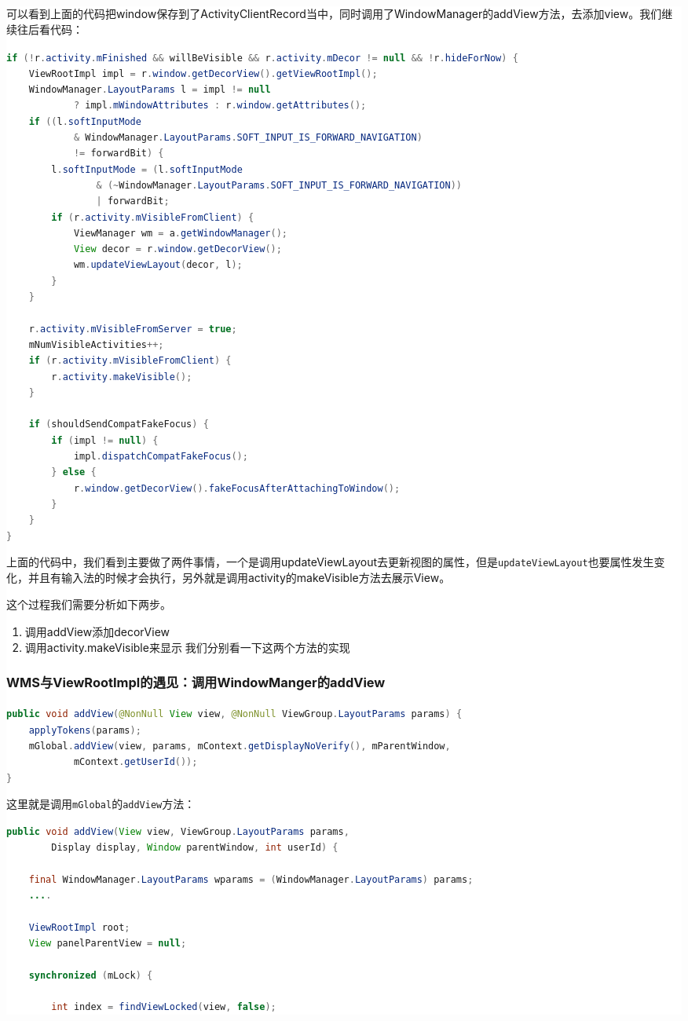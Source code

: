 可以看到上面的代码把window保存到了ActivityClientRecord当中，同时调用了WindowManager的addView方法，去添加view。我们继续往后看代码：
```java
if (!r.activity.mFinished && willBeVisible && r.activity.mDecor != null && !r.hideForNow) {  
    ViewRootImpl impl = r.window.getDecorView().getViewRootImpl();  
    WindowManager.LayoutParams l = impl != null  
            ? impl.mWindowAttributes : r.window.getAttributes();  
    if ((l.softInputMode  
            & WindowManager.LayoutParams.SOFT_INPUT_IS_FORWARD_NAVIGATION)  
            != forwardBit) {  
        l.softInputMode = (l.softInputMode  
                & (~WindowManager.LayoutParams.SOFT_INPUT_IS_FORWARD_NAVIGATION))  
                | forwardBit;  
        if (r.activity.mVisibleFromClient) {  
            ViewManager wm = a.getWindowManager();  
            View decor = r.window.getDecorView();  
            wm.updateViewLayout(decor, l);  
        }  
    }  
  
    r.activity.mVisibleFromServer = true;  
    mNumVisibleActivities++;  
    if (r.activity.mVisibleFromClient) {  
        r.activity.makeVisible();  
    }  
  
    if (shouldSendCompatFakeFocus) {  
        if (impl != null) {  
            impl.dispatchCompatFakeFocus();  
        } else {  
            r.window.getDecorView().fakeFocusAfterAttachingToWindow();  
        }  
    }  
}
```

上面的代码中，我们看到主要做了两件事情，一个是调用updateViewLayout去更新视图的属性，但是`updateViewLayout`也要属性发生变化，并且有输入法的时候才会执行，另外就是调用activity的makeVisible方法去展示View。

这个过程我们需要分析如下两步。
1. 调用addView添加decorView
2. 调用activity.makeVisible来显示
我们分别看一下这两个方法的实现
### WMS与ViewRootImpl的遇见：调用WindowManger的addView

```java
public void addView(@NonNull View view, @NonNull ViewGroup.LayoutParams params) {  
    applyTokens(params);  
    mGlobal.addView(view, params, mContext.getDisplayNoVerify(), mParentWindow,  
            mContext.getUserId());  
}
```
这里就是调用`mGlobal`的`addView`方法：
```java
public void addView(View view, ViewGroup.LayoutParams params,  
        Display display, Window parentWindow, int userId) {  

    final WindowManager.LayoutParams wparams = (WindowManager.LayoutParams) params;  
    ....
  
    ViewRootImpl root;  
    View panelParentView = null;  
  
    synchronized (mLock) {  
  
        int index = findViewLocked(view, false);  
```